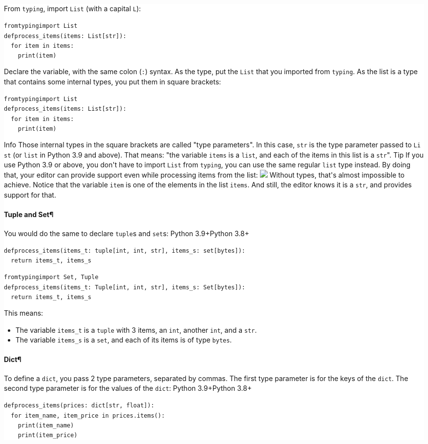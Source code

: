 From `typing`, import `List` (with a capital `L`):
```
fromtypingimport List
defprocess_items(items: List[str]):
  for item in items:
    print(item)

```

Declare the variable, with the same colon (`:`) syntax.
As the type, put the `List` that you imported from `typing`.
As the list is a type that contains some internal types, you put them in square brackets:
```
fromtypingimport List
defprocess_items(items: List[str]):
  for item in items:
    print(item)

```

Info
Those internal types in the square brackets are called "type parameters".
In this case, `str` is the type parameter passed to `List` (or `list` in Python 3.9 and above).
That means: "the variable `items` is a `list`, and each of the items in this list is a `str`".
Tip
If you use Python 3.9 or above, you don't have to import `List` from `typing`, you can use the same regular `list` type instead.
By doing that, your editor can provide support even while processing items from the list:
![](https://fastapi.tiangolo.com/img/python-types/image05.png)
Without types, that's almost impossible to achieve.
Notice that the variable `item` is one of the elements in the list `items`.
And still, the editor knows it is a `str`, and provides support for that.
#### Tuple and Set¶
You would do the same to declare `tuple`s and `set`s:
Python 3.9+Python 3.8+
```
defprocess_items(items_t: tuple[int, int, str], items_s: set[bytes]):
  return items_t, items_s

```

```
fromtypingimport Set, Tuple
defprocess_items(items_t: Tuple[int, int, str], items_s: Set[bytes]):
  return items_t, items_s

```

This means:
  * The variable `items_t` is a `tuple` with 3 items, an `int`, another `int`, and a `str`.
  * The variable `items_s` is a `set`, and each of its items is of type `bytes`.


#### Dict¶
To define a `dict`, you pass 2 type parameters, separated by commas.
The first type parameter is for the keys of the `dict`.
The second type parameter is for the values of the `dict`:
Python 3.9+Python 3.8+
```
defprocess_items(prices: dict[str, float]):
  for item_name, item_price in prices.items():
    print(item_name)
    print(item_price)

```
